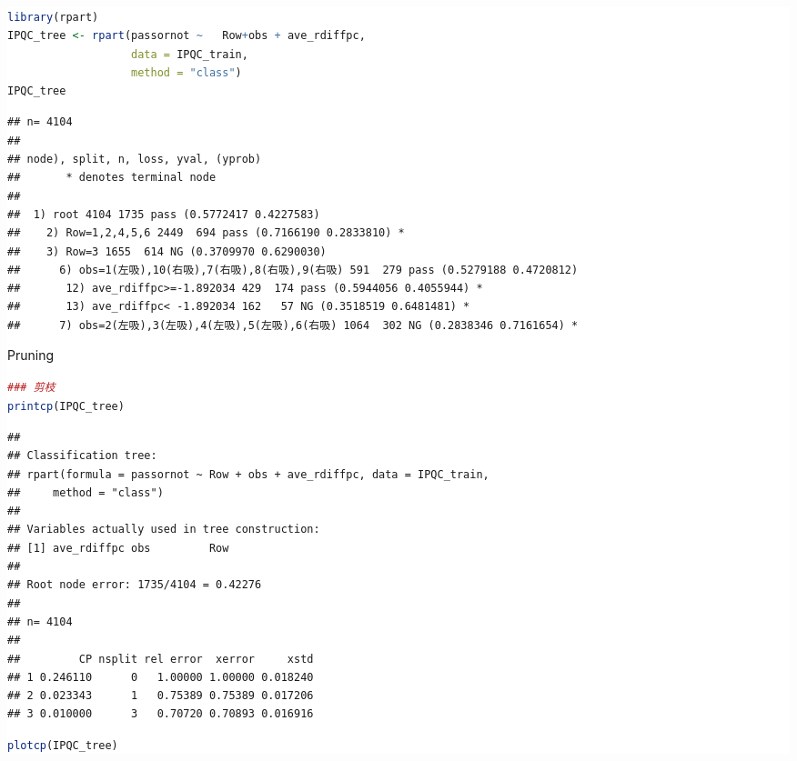 ```r
library(rpart)
IPQC_tree <- rpart(passornot ~   Row+obs + ave_rdiffpc, 
                   data = IPQC_train,
                   method = "class")  
IPQC_tree
```

```
## n= 4104 
## 
## node), split, n, loss, yval, (yprob)
##       * denotes terminal node
## 
##  1) root 4104 1735 pass (0.5772417 0.4227583)  
##    2) Row=1,2,4,5,6 2449  694 pass (0.7166190 0.2833810) *
##    3) Row=3 1655  614 NG (0.3709970 0.6290030)  
##      6) obs=1(左吸),10(右吸),7(右吸),8(右吸),9(右吸) 591  279 pass (0.5279188 0.4720812)  
##       12) ave_rdiffpc>=-1.892034 429  174 pass (0.5944056 0.4055944) *
##       13) ave_rdiffpc< -1.892034 162   57 NG (0.3518519 0.6481481) *
##      7) obs=2(左吸),3(左吸),4(左吸),5(左吸),6(右吸) 1064  302 NG (0.2838346 0.7161654) *
```

Pruning

```r
### 剪枝
printcp(IPQC_tree)
```

```
## 
## Classification tree:
## rpart(formula = passornot ~ Row + obs + ave_rdiffpc, data = IPQC_train, 
##     method = "class")
## 
## Variables actually used in tree construction:
## [1] ave_rdiffpc obs         Row        
## 
## Root node error: 1735/4104 = 0.42276
## 
## n= 4104 
## 
##         CP nsplit rel error  xerror     xstd
## 1 0.246110      0   1.00000 1.00000 0.018240
## 2 0.023343      1   0.75389 0.75389 0.017206
## 3 0.010000      3   0.70720 0.70893 0.016916
```

```r
plotcp(IPQC_tree)
```
